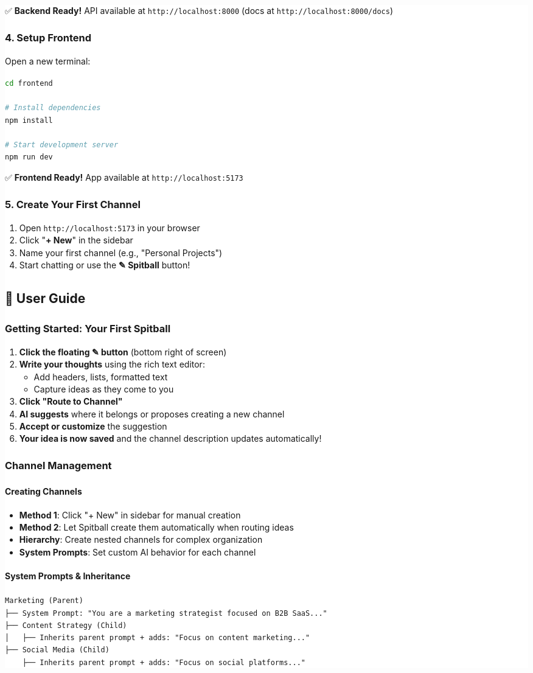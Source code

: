 ✅ **Backend Ready!** API available at `http://localhost:8000` (docs at `http://localhost:8000/docs`)

### 4. Setup Frontend

Open a new terminal:

```bash
cd frontend

# Install dependencies
npm install

# Start development server
npm run dev
```

✅ **Frontend Ready!** App available at `http://localhost:5173`

### 5. Create Your First Channel

1. Open `http://localhost:5173` in your browser
2. Click "**+ New**" in the sidebar
3. Name your first channel (e.g., "Personal Projects")
4. Start chatting or use the **✎ Spitball** button!

## 📖 User Guide

### Getting Started: Your First Spitball

1. **Click the floating ✎ button** (bottom right of screen)
2. **Write your thoughts** using the rich text editor:
   - Add headers, lists, formatted text
   - Capture ideas as they come to you
3. **Click "Route to Channel"**
4. **AI suggests** where it belongs or proposes creating a new channel
5. **Accept or customize** the suggestion
6. **Your idea is now saved** and the channel description updates automatically!

### Channel Management

#### Creating Channels
- **Method 1**: Click "+ New" in sidebar for manual creation
- **Method 2**: Let Spitball create them automatically when routing ideas
- **Hierarchy**: Create nested channels for complex organization
- **System Prompts**: Set custom AI behavior for each channel

#### System Prompts & Inheritance
```
Marketing (Parent)
├── System Prompt: "You are a marketing strategist focused on B2B SaaS..."
├── Content Strategy (Child) 
│   ├── Inherits parent prompt + adds: "Focus on content marketing..."
├── Social Media (Child)
    ├── Inherits parent prompt + adds: "Focus on social platforms..."
```
